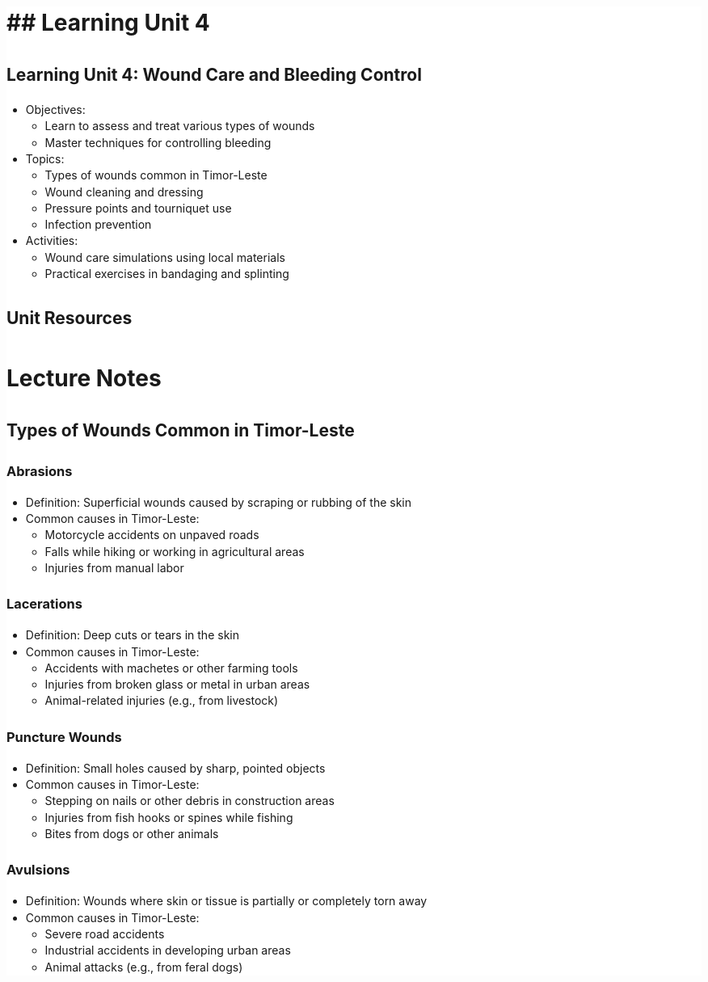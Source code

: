 # ## Learning Unit 4

## Learning Unit 4: Wound Care and Bleeding Control
- Objectives:
  * Learn to assess and treat various types of wounds
  * Master techniques for controlling bleeding
- Topics:
  * Types of wounds common in Timor-Leste
  * Wound cleaning and dressing
  * Pressure points and tourniquet use
  * Infection prevention
- Activities:
  * Wound care simulations using local materials
  * Practical exercises in bandaging and splinting

## Unit Resources

# Lecture Notes

## Types of Wounds Common in Timor-Leste

### Abrasions
- Definition: Superficial wounds caused by scraping or rubbing of the skin
- Common causes in Timor-Leste:
  * Motorcycle accidents on unpaved roads
  * Falls while hiking or working in agricultural areas
  * Injuries from manual labor

### Lacerations
- Definition: Deep cuts or tears in the skin
- Common causes in Timor-Leste:
  * Accidents with machetes or other farming tools
  * Injuries from broken glass or metal in urban areas
  * Animal-related injuries (e.g., from livestock)

### Puncture Wounds
- Definition: Small holes caused by sharp, pointed objects
- Common causes in Timor-Leste:
  * Stepping on nails or other debris in construction areas
  * Injuries from fish hooks or spines while fishing
  * Bites from dogs or other animals

### Avulsions
- Definition: Wounds where skin or tissue is partially or completely torn away
- Common causes in Timor-Leste:
  * Severe road accidents
  * Industrial accidents in developing urban areas
  * Animal attacks (e.g., from feral dogs)
